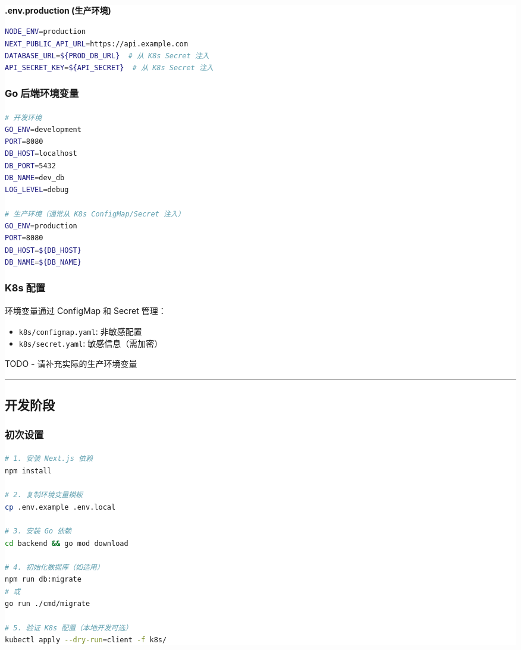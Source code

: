 **.env.production (生产环境)**
```bash
NODE_ENV=production
NEXT_PUBLIC_API_URL=https://api.example.com
DATABASE_URL=${PROD_DB_URL}  # 从 K8s Secret 注入
API_SECRET_KEY=${API_SECRET}  # 从 K8s Secret 注入
```

### Go 后端环境变量

```bash
# 开发环境
GO_ENV=development
PORT=8080
DB_HOST=localhost
DB_PORT=5432
DB_NAME=dev_db
LOG_LEVEL=debug

# 生产环境（通常从 K8s ConfigMap/Secret 注入）
GO_ENV=production
PORT=8080
DB_HOST=${DB_HOST}
DB_NAME=${DB_NAME}
```

### K8s 配置

环境变量通过 ConfigMap 和 Secret 管理：
- `k8s/configmap.yaml`: 非敏感配置
- `k8s/secret.yaml`: 敏感信息（需加密）

TODO - 请补充实际的生产环境变量

---

## 开发阶段

### 初次设置

```bash
# 1. 安装 Next.js 依赖
npm install

# 2. 复制环境变量模板
cp .env.example .env.local

# 3. 安装 Go 依赖
cd backend && go mod download

# 4. 初始化数据库（如适用）
npm run db:migrate
# 或
go run ./cmd/migrate

# 5. 验证 K8s 配置（本地开发可选）
kubectl apply --dry-run=client -f k8s/
```
